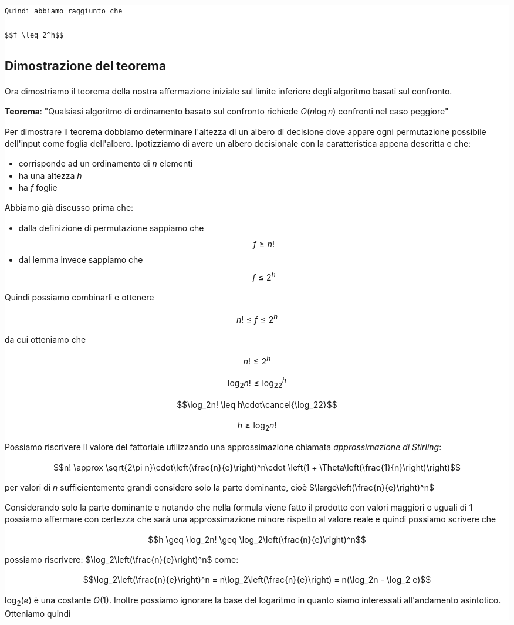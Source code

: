 	Quindi abbiamo raggiunto che 

	$$f \leq 2^h$$

## Dimostrazione del teorema

Ora dimostriamo il teorema della nostra affermazione iniziale sul limite inferiore degli algoritmo basati sul confronto.

**Teorema**: "Qualsiasi algoritmo di ordinamento basato sul confronto richiede $\Omega(n \log n)$ confronti nel caso peggiore"

Per dimostrare il teorema dobbiamo determinare l'altezza di un albero di decisione dove appare ogni permutazione possibile dell'input come foglia dell'albero.
Ipotizziamo di avere un albero decisionale con la caratteristica appena descritta e che:
- corrisponde ad un ordinamento di $n$ elementi
- ha una altezza $h$
- ha $f$ foglie

Abbiamo già discusso prima che:
- dalla definizione di permutazione sappiamo che 
$$f \geq n!$$
- dal lemma invece sappiamo che
$$f \leq 2^h$$

Quindi possiamo combinarli e ottenere

$$n! \leq f \leq 2^h$$

da cui otteniamo che

$$n! \leq 2^h$$

$$\log_2n! \leq \log_22^h$$

$$\log_2n! \leq h\cdot\cancel{\log_22}$$

$$h \geq \log_2n!$$

Possiamo riscrivere il valore del fattoriale utilizzando una approssimazione chiamata *approssimazione di Stirling*:

$$n! \approx \sqrt{2\pi n}\cdot\left(\frac{n}{e}\right)^n\cdot \left(1 + \Theta\left(\frac{1}{n}\right)\right)$$

per valori di $n$ sufficientemente grandi considero solo la parte dominante, cioè $\large\left(\frac{n}{e}\right)^n$

Considerando solo la parte dominante e notando che nella formula viene fatto il prodotto con valori maggiori o uguali di $1$ possiamo affermare con certezza che sarà una approssimazione minore rispetto al valore reale e quindi possiamo scrivere che

$$h \geq \log_2n! \geq \log_2\left(\frac{n}{e}\right)^n$$


possiamo riscrivere: $\log_2\left(\frac{n}{e}\right)^n$ come:

$$\log_2\left(\frac{n}{e}\right)^n = n\log_2\left(\frac{n}{e}\right) = n(\log_2n - \log_2 e)$$

$\log_2 (e)$ è una costante $\Theta(1)$. Inoltre possiamo ignorare la base del logaritmo in quanto siamo interessati all'andamento asintotico. Otteniamo quindi
